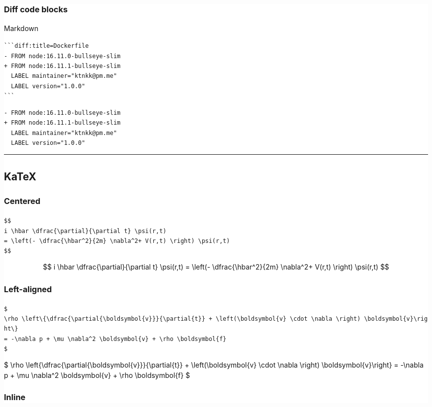 ### Diff code blocks

<div class="gatsby-code-title">Markdown</div>
<div class="gatsby-highlight" data-language="markdown"><pre class="language-text"><code class="language-text">```diff:title=Dockerfile
- FROM node:16.11.0-bullseye-slim
+ FROM node:16.11.1-bullseye-slim
  LABEL maintainer="ktnkk@pm.me"
  LABEL version="1.0.0"
```</code></pre></div>

```diff:title=Dockerfile
- FROM node:16.11.0-bullseye-slim
+ FROM node:16.11.1-bullseye-slim
  LABEL maintainer="ktnkk@pm.me"
  LABEL version="1.0.0"
```

***

## KaTeX

### Centered

```markdown:title=Markdown
$$
i \hbar \dfrac{\partial}{\partial t} \psi(r,t) 
= \left(- \dfrac{\hbar^2}{2m} \nabla^2+ V(r,t) \right) \psi(r,t)
$$
```

$$
i \hbar \dfrac{\partial}{\partial t} \psi(r,t)
= \left(- \dfrac{\hbar^2}{2m} \nabla^2+ V(r,t) \right) \psi(r,t)
$$

### Left-aligned

```markdown:title=Markdown
$
\rho \left\{\dfrac{\partial{\boldsymbol{v}}}{\partial{t}} + \left(\boldsymbol{v} \cdot \nabla \right) \boldsymbol{v}\right\} 
= -\nabla p + \mu \nabla^2 \boldsymbol{v} + \rho \boldsymbol{f}
$
```

$
\rho \left\{\dfrac{\partial{\boldsymbol{v}}}{\partial{t}} + \left(\boldsymbol{v} \cdot \nabla \right) \boldsymbol{v}\right\}
= -\nabla p + \mu \nabla^2 \boldsymbol{v} + \rho \boldsymbol{f}
$

### Inline
